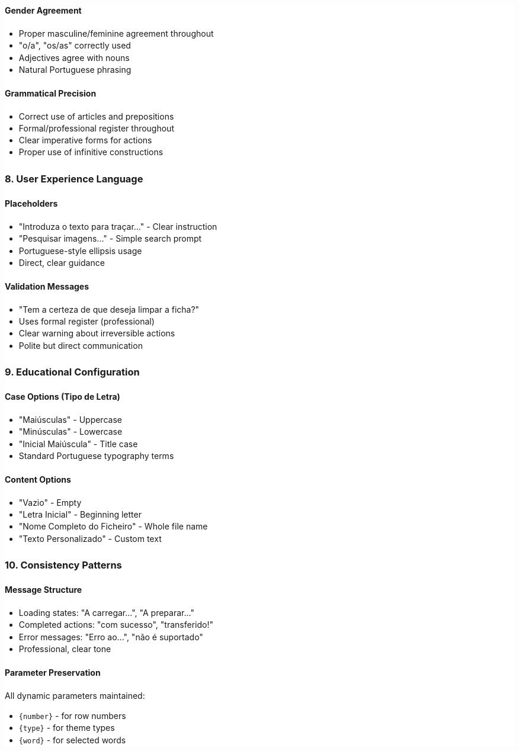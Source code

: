 #### Gender Agreement
- Proper masculine/feminine agreement throughout
- "o/a", "os/as" correctly used
- Adjectives agree with nouns
- Natural Portuguese phrasing

#### Grammatical Precision
- Correct use of articles and prepositions
- Formal/professional register throughout
- Clear imperative forms for actions
- Proper use of infinitive constructions

### 8. User Experience Language

#### Placeholders
- "Introduza o texto para traçar..." - Clear instruction
- "Pesquisar imagens..." - Simple search prompt
- Portuguese-style ellipsis usage
- Direct, clear guidance

#### Validation Messages
- "Tem a certeza de que deseja limpar a ficha?"
- Uses formal register (professional)
- Clear warning about irreversible actions
- Polite but direct communication

### 9. Educational Configuration

#### Case Options (Tipo de Letra)
- "Maiúsculas" - Uppercase
- "Minúsculas" - Lowercase
- "Inicial Maiúscula" - Title case
- Standard Portuguese typography terms

#### Content Options
- "Vazio" - Empty
- "Letra Inicial" - Beginning letter
- "Nome Completo do Ficheiro" - Whole file name
- "Texto Personalizado" - Custom text

### 10. Consistency Patterns

#### Message Structure
- Loading states: "A carregar...", "A preparar..."
- Completed actions: "com sucesso", "transferido!"
- Error messages: "Erro ao...", "não é suportado"
- Professional, clear tone

#### Parameter Preservation
All dynamic parameters maintained:
- `{number}` - for row numbers
- `{type}` - for theme types
- `{word}` - for selected words
